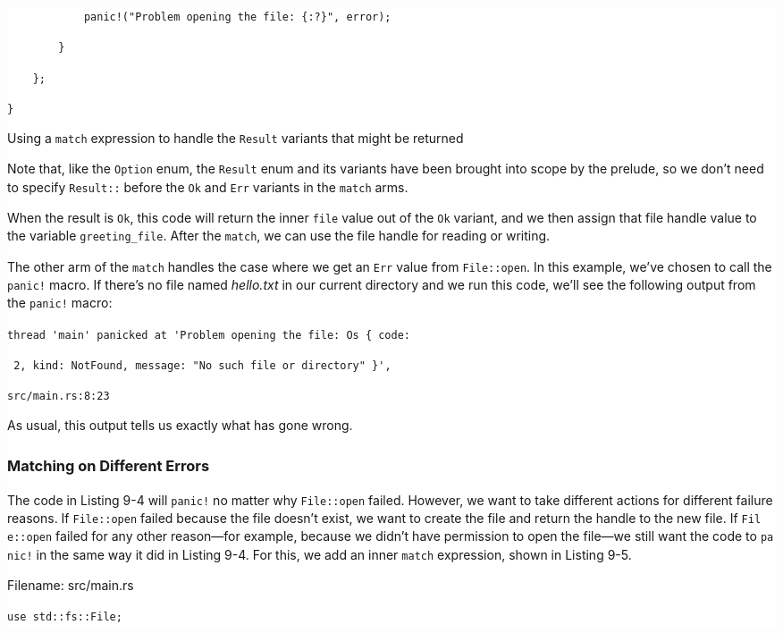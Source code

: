 ```
            panic!("Problem opening the file: {:?}", error);
```

```
        }
```

```
    };
```

```
}
```

Using a `match` expression to handle the `Result` variants that might be
returned

Note that, like the `Option` enum, the `Result` enum and its variants have been
brought into scope by the prelude, so we don’t need to specify `Result::`
before the `Ok` and `Err` variants in the `match` arms.

When the result is `Ok`, this code will return the inner `file` value out of
the `Ok` variant, and we then assign that file handle value to the variable
`greeting_file`. After the `match`, we can use the file handle for reading or
writing.

The other arm of the `match` handles the case where we get an `Err` value from
`File::open`. In this example, we’ve chosen to call the `panic!` macro. If
there’s no file named *hello.txt* in our current directory and we run this
code, we’ll see the following output from the `panic!` macro:

```
thread 'main' panicked at 'Problem opening the file: Os { code:
```

```
 2, kind: NotFound, message: "No such file or directory" }',
```

```
src/main.rs:8:23
```

As usual, this output tells us exactly what has gone wrong.

### Matching on Different Errors

The code in Listing 9-4 will `panic!` no matter why `File::open` failed.
However, we want to take different actions for different failure reasons. If
`File::open` failed because the file doesn’t exist, we want to create the file
and return the handle to the new file. If `File::open` failed for any other
reason—for example, because we didn’t have permission to open the file—we still
want the code to `panic!` in the same way it did in Listing 9-4. For this, we
add an inner `match` expression, shown in Listing 9-5.

Filename: src/main.rs

```
use std::fs::File;
```
